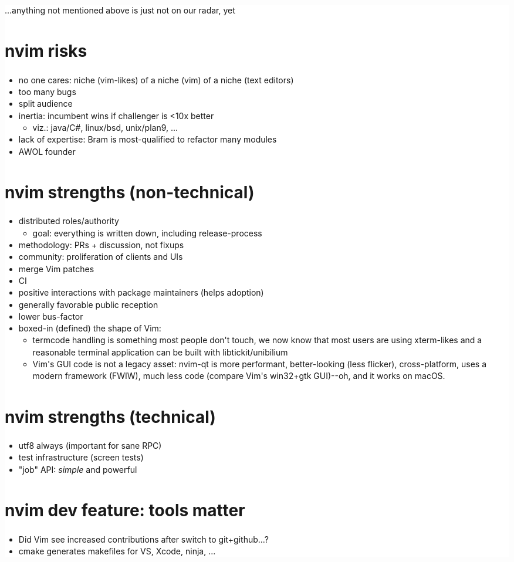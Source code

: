 ...anything not mentioned above is just not on our
radar, yet



nvim risks
====================================================
- no one cares: niche (vim-likes) of a niche (vim) of a niche (text editors)
- too many bugs
- split audience
- inertia: incumbent wins if challenger is <10x better
  - viz.: java/C#, linux/bsd, unix/plan9, ...
- lack of expertise: Bram is most-qualified to refactor many modules
- AWOL founder









nvim strengths (non-technical)
====================================================
- distributed roles/authority
  - goal: everything is written down, including release-process
- methodology: PRs + discussion, not fixups
- community: proliferation of clients and UIs
- merge Vim patches
- CI
- positive interactions with package maintainers (helps adoption)
- generally favorable public reception
- lower bus-factor
- boxed-in (defined) the shape of Vim:
  - termcode handling is something most people don't touch, we now know that
    most users are using xterm-likes and a reasonable terminal application can
    be built with libtickit/unibilium
  - Vim's GUI code is not a legacy asset: nvim-qt is more performant,
    better-looking (less flicker), cross-platform, uses a modern framework
    (FWIW), much less code (compare Vim's win32+gtk GUI)--oh, and it works on
    macOS.

nvim strengths (technical)
====================================================
- utf8 always (important for sane RPC)
- test infrastructure (screen tests)
- "job" API: *simple* and powerful













nvim dev feature: tools matter
====================================================
- Did Vim see increased contributions after switch to
  git+github...?
- cmake generates makefiles for VS, Xcode, ninja, ...
